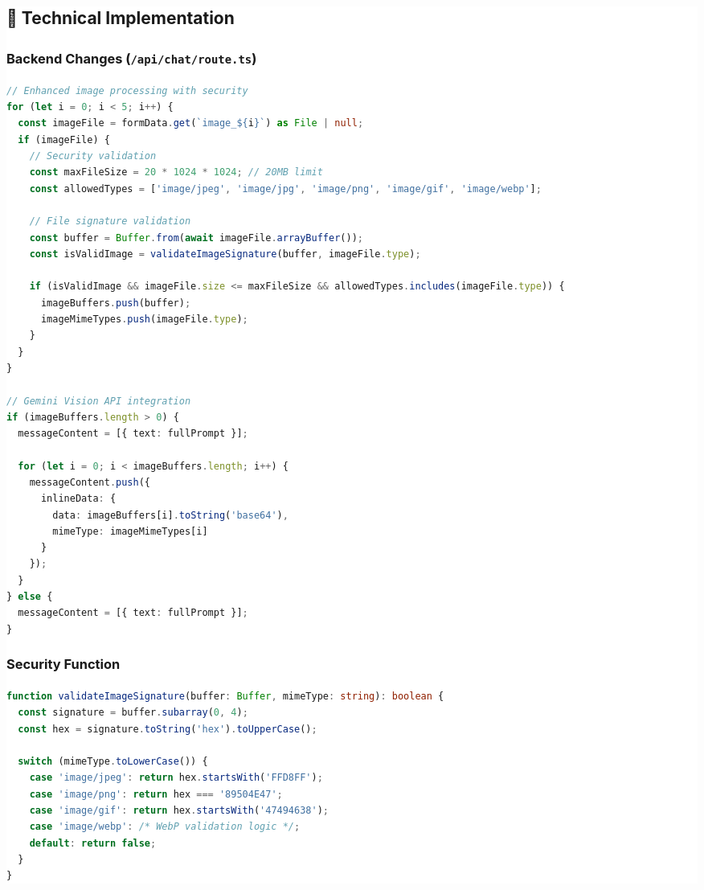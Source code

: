 ## 🔧 Technical Implementation

### Backend Changes (`/api/chat/route.ts`)

```typescript
// Enhanced image processing with security
for (let i = 0; i < 5; i++) {
  const imageFile = formData.get(`image_${i}`) as File | null;
  if (imageFile) {
    // Security validation
    const maxFileSize = 20 * 1024 * 1024; // 20MB limit
    const allowedTypes = ['image/jpeg', 'image/jpg', 'image/png', 'image/gif', 'image/webp'];
    
    // File signature validation
    const buffer = Buffer.from(await imageFile.arrayBuffer());
    const isValidImage = validateImageSignature(buffer, imageFile.type);
    
    if (isValidImage && imageFile.size <= maxFileSize && allowedTypes.includes(imageFile.type)) {
      imageBuffers.push(buffer);
      imageMimeTypes.push(imageFile.type);
    }
  }
}

// Gemini Vision API integration
if (imageBuffers.length > 0) {
  messageContent = [{ text: fullPrompt }];
  
  for (let i = 0; i < imageBuffers.length; i++) {
    messageContent.push({
      inlineData: {
        data: imageBuffers[i].toString('base64'),
        mimeType: imageMimeTypes[i]
      }
    });
  }
} else {
  messageContent = [{ text: fullPrompt }];
}
```

### Security Function

```typescript
function validateImageSignature(buffer: Buffer, mimeType: string): boolean {
  const signature = buffer.subarray(0, 4);
  const hex = signature.toString('hex').toUpperCase();
  
  switch (mimeType.toLowerCase()) {
    case 'image/jpeg': return hex.startsWith('FFD8FF');
    case 'image/png': return hex === '89504E47';
    case 'image/gif': return hex.startsWith('47494638');
    case 'image/webp': /* WebP validation logic */;
    default: return false;
  }
}
```
